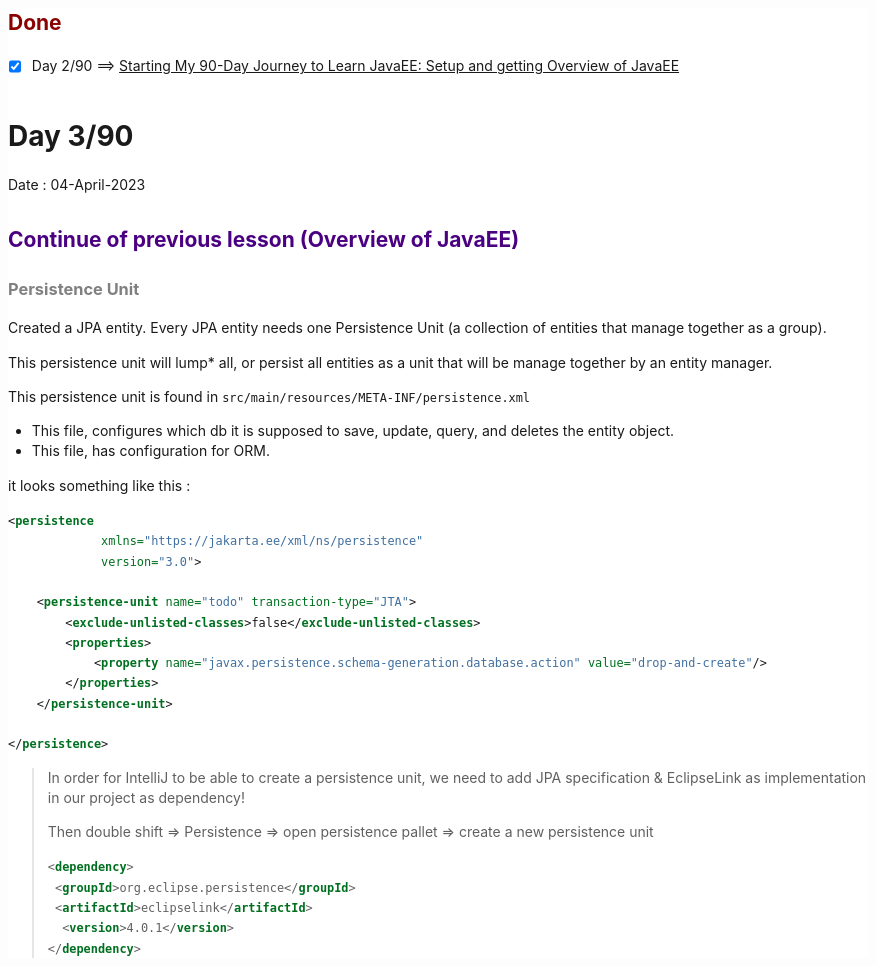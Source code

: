 ## <span style='color: #8B0000'>Done</span>

- [x] Day 2/90 ==> [Starting My 90-Day Journey to Learn JavaEE: Setup and getting Overview of JavaEE](https://www.linkedin.com/pulse/my-90-day-journey-learn-javaee-day-290-setting-up-environments-ali)



# Day 3/90

Date : 04-April-2023



## <span style='color: indigo'>Continue of previous lesson (Overview of JavaEE)</span>

### <span style='color: grey'>Persistence Unit</span>

Created a JPA entity. Every JPA entity needs one Persistence Unit (a collection of entities that manage together as a group).

This persistence unit will lump* all, or persist all entities as a unit that will be manage together by an entity manager.

[^* lump : group or something like that]: persistence unit

This persistence unit is found in `src/main/resources/META-INF/persistence.xml` 

+ This file, configures which db it is supposed to save, update, query, and deletes the entity object.
+ This file, has configuration for ORM.

it looks something like this :

```xml
<persistence 
             xmlns="https://jakarta.ee/xml/ns/persistence" 	
             version="3.0">

    <persistence-unit name="todo" transaction-type="JTA">
        <exclude-unlisted-classes>false</exclude-unlisted-classes>
        <properties>
            <property name="javax.persistence.schema-generation.database.action" value="drop-and-create"/>
        </properties>
    </persistence-unit>

</persistence>
```

> In order for IntelliJ to be able to create a persistence unit, we need to add JPA specification & EclipseLink as implementation in our project as dependency!
>
> Then double shift => Persistence => open persistence pallet => create a new persistence unit
>
> ```xml
> <dependency>
>  <groupId>org.eclipse.persistence</groupId>
>  <artifactId>eclipselink</artifactId>
> 	<version>4.0.1</version>
> </dependency>
> ```
>
> 


[^--port 8008]: this port is for when we run the uber jar, the port for that application will be set to 8008 and the same goes to accessing RESTful endpoints.